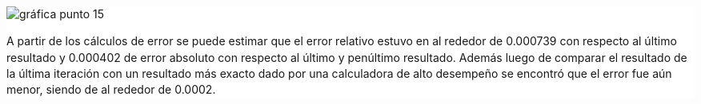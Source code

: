![gráfica punto 15](https://github.com/Laura-Mora/Analisis_Numerico/blob/master/Talleres/Taller%201/grafica%20p15.png)

A partir de los cálculos de error se puede estimar que el error relativo estuvo en al rededor de 0.000739 con respecto al último resultado
y 0.000402 de error absoluto con respecto al último y penúltimo resultado. Además luego de comparar el resultado de la última iteración con
un resultado más exacto dado por una calculadora de alto desempeño se encontró que el error fue aún menor, siendo de al rededor de 0.0002.



